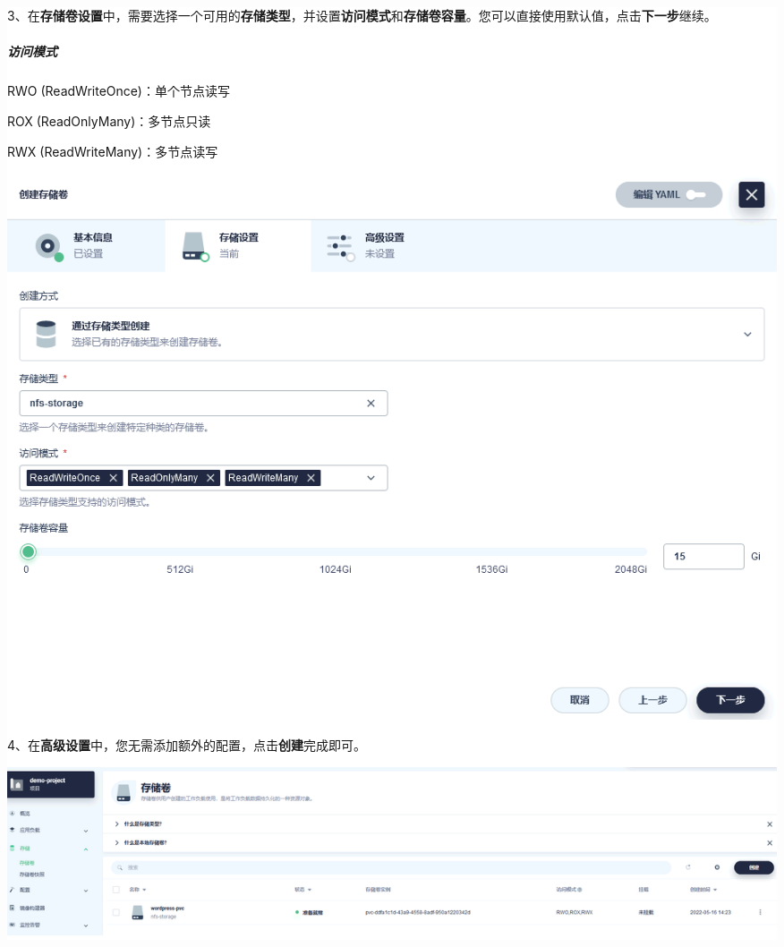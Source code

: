 3、在**存储卷设置**中，需要选择一个可用的**存储类型**，并设置**访问模式**和**存储卷容量**。您可以直接使用默认值，点击**下一步**继续。

##### 访问模式

RWO (ReadWriteOnce)：单个节点读写

ROX (ReadOnlyMany)：多节点只读

RWX (ReadWriteMany)：多节点读写

![](./kube-sphere.assets/true-image-20220516142317994.png)

4、在**高级设置**中，您无需添加额外的配置，点击**创建**完成即可。

![](./kube-sphere.assets/true-image-20220516142337866.png)
